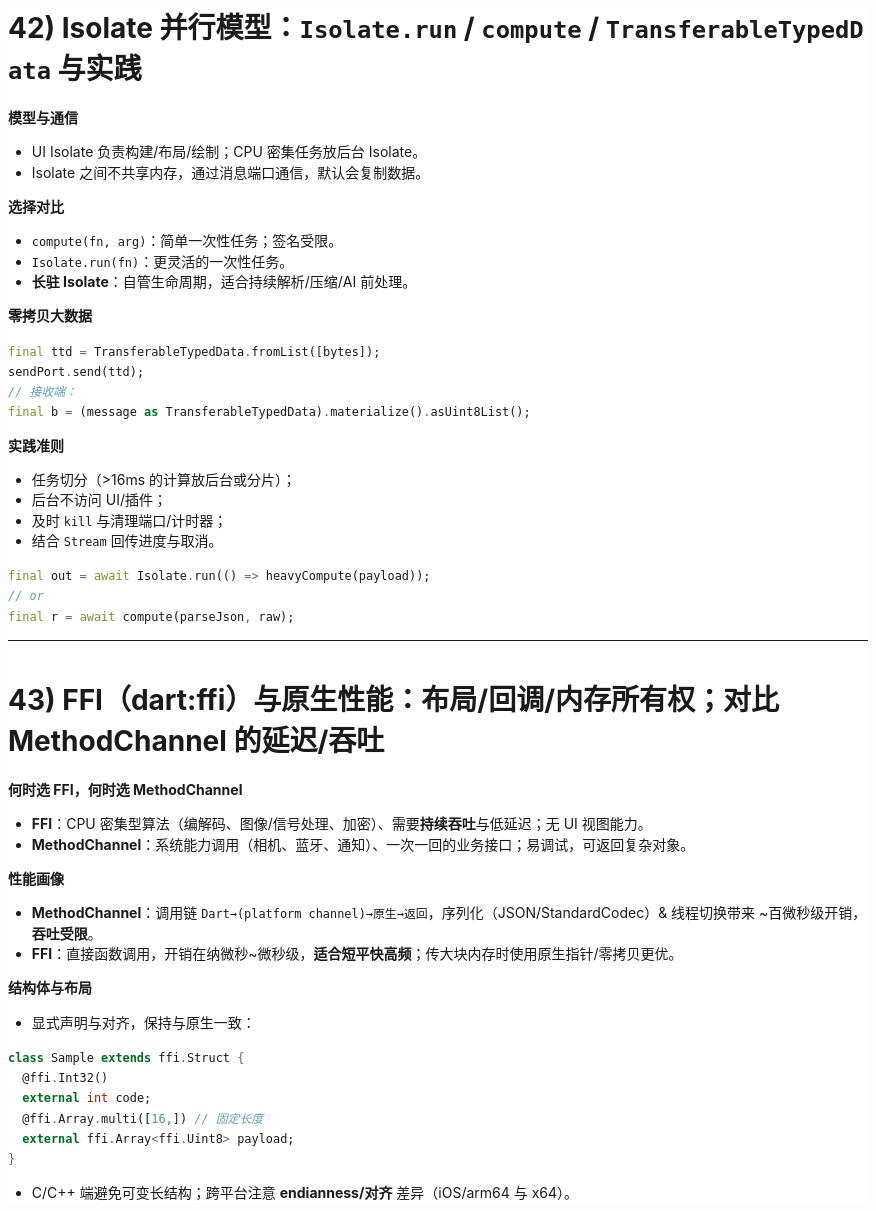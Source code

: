 
# 42) Isolate 并行模型：`Isolate.run` / `compute` / `TransferableTypedData` 与实践

**模型与通信**
- UI Isolate 负责构建/布局/绘制；CPU 密集任务放后台 Isolate。  
- Isolate 之间不共享内存，通过消息端口通信，默认会复制数据。

**选择对比**
- `compute(fn, arg)`：简单一次性任务；签名受限。  
- `Isolate.run(fn)`：更灵活的一次性任务。  
- **长驻 Isolate**：自管生命周期，适合持续解析/压缩/AI 前处理。

**零拷贝大数据**
```dart
final ttd = TransferableTypedData.fromList([bytes]);
sendPort.send(ttd);
// 接收端：
final b = (message as TransferableTypedData).materialize().asUint8List();
```

**实践准则**
- 任务切分（>16ms 的计算放后台或分片）；  
- 后台不访问 UI/插件；  
- 及时 `kill` 与清理端口/计时器；  
- 结合 `Stream` 回传进度与取消。

```dart
final out = await Isolate.run(() => heavyCompute(payload));
// or
final r = await compute(parseJson, raw);
```
---
# 43) FFI（dart:ffi）与原生性能：布局/回调/内存所有权；对比 MethodChannel 的延迟/吞吐

**何时选 FFI，何时选 MethodChannel**
- **FFI**：CPU 密集型算法（编解码、图像/信号处理、加密）、需要**持续吞吐**与低延迟；无 UI 视图能力。
- **MethodChannel**：系统能力调用（相机、蓝牙、通知）、一次一回的业务接口；易调试，可返回复杂对象。

**性能画像**
- **MethodChannel**：调用链 `Dart→(platform channel)→原生→返回`，序列化（JSON/StandardCodec）& 线程切换带来 ~百微秒级开销，**吞吐受限**。
- **FFI**：直接函数调用，开销在纳微秒~微秒级，**适合短平快高频**；传大块内存时使用原生指针/零拷贝更优。

**结构体与布局**
- 显式声明与对齐，保持与原生一致：
```dart
class Sample extends ffi.Struct {
  @ffi.Int32()
  external int code;
  @ffi.Array.multi([16,]) // 固定长度
  external ffi.Array<ffi.Uint8> payload;
}
```
- C/C++ 端避免可变长结构；跨平台注意 **endianness/对齐** 差异（iOS/arm64 与 x64）。

